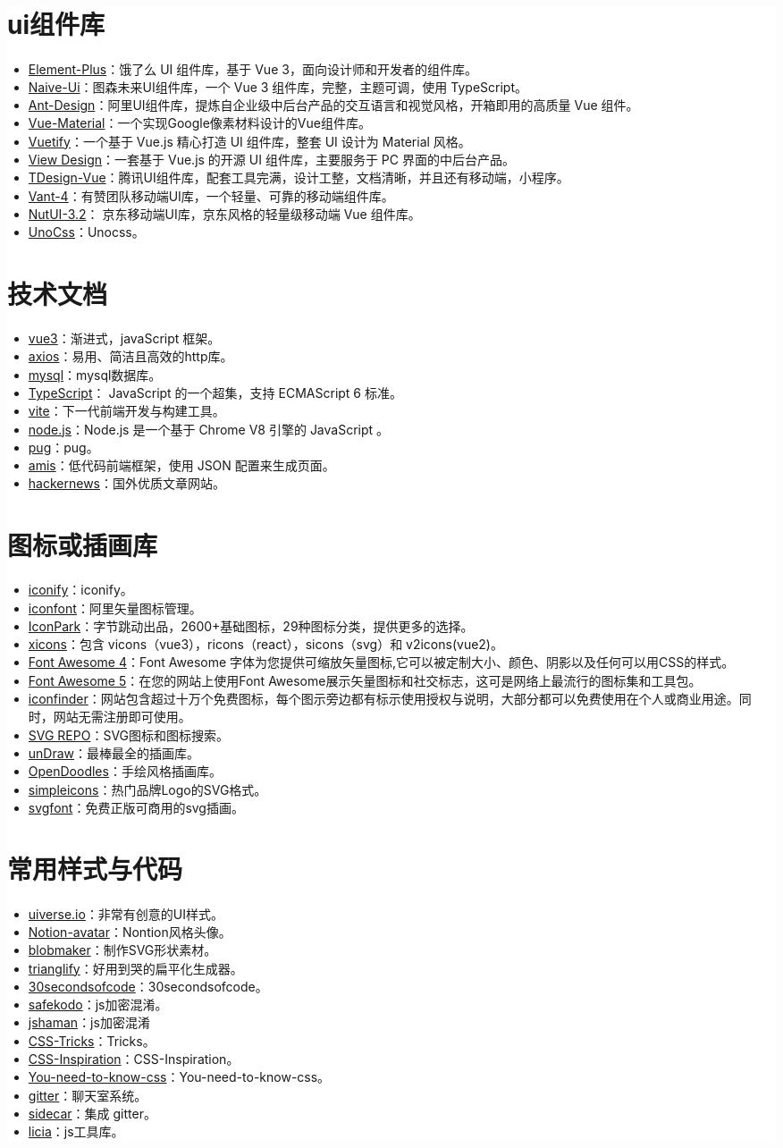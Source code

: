 # ui组件库
- [Element-Plus](https://element-plus.org/zh-CN/#/zh-CN)：饿了么 UI 组件库，基于 Vue 3，面向设计师和开发者的组件库。
- [Naive-Ui](https://www.naiveui.com/)：图森未来UI组件库，一个 Vue 3 组件库，完整，主题可调，使用 TypeScript。
- [Ant-Design](https://www.antdv.com/)：阿里UI组件库，提炼自企业级中后台产品的交互语言和视觉风格，开箱即用的高质量 Vue 组件。
- [Vue-Material](https://www.creative-tim.com/)：一个实现Google像素材料设计的Vue组件库。
- [Vuetify](https://next.vuetifyjs.com/)：一个基于 Vue.js 精心打造 UI 组件库，整套 UI 设计为 Material 风格。
- [View Design](https://www.iviewui.com/)：一套基于 Vue.js 的开源 UI 组件库，主要服务于 PC 界面的中后台产品。
- [TDesign-Vue](https://tdesign.tencent.com/)：腾讯UI组件库，配套工具完满，设计工整，文档清晰，并且还有移动端，小程序。
- [Vant-4](https://vant-ui.github.io/vant/v4/)：有赞团队移动端UI库，一个轻量、可靠的移动端组件库。
- [NutUI-3.2](https://nutui.jd.com/)： 京东移动端UI库，京东风格的轻量级移动端 Vue 组件库。
- [UnoCss](https://uno.antfu.me/)：Unocss。

# 技术文档
- [vue3](https://v3.cn.vuejs.org/)：渐进式，javaScript 框架。
- [axios](http://www.axios-js.com/)：易用、简洁且高效的http库。
- [mysql](https://www.mysqlzh.com/)：mysql数据库。
- [TypeScript](https://www.tslang.cn/)： JavaScript 的一个超集，支持 ECMAScript 6 标准。
- [vite](https://www.vitejs.net/)：下一代前端开发与构建工具。
- [node.js](http://kik.cn/)：Node.js 是一个基于 Chrome V8 引擎的 JavaScript 。
- [pug](https://pugjs.org/)：pug。
- [amis](https://aisuda.bce.baidu.com/amis/)：低代码前端框架，使用 JSON 配置来生成页面。
- [hackernews](https://hack.ernews.info/)：国外优质文章网站。

# 图标或插画库
- [iconify](https://icon-sets.iconify.design/)：iconify。
- [iconfont](https://www.iconfont.cn/)：阿里矢量图标管理。
- [IconPark](https://iconpark.oceanengine.com/)：字节跳动出品，2600+基础图标，29种图标分类，提供更多的选择。
- [xicons](https://www.xicons.org/)：包含 vicons（vue3），ricons（react），sicons（svg）和 v2icons(vue2)。
- [Font	Awesome	4](http://www.fontawesome.com.cn/)：Font Awesome 字体为您提供可缩放矢量图标,它可以被定制大小、颜色、阴影以及任何可以用CSS的样式。
- [Font	Awesome	5](https://fa5.dashgame.com/)：在您的网站上使用Font Awesome展示矢量图标和社交标志，这可是网络上最流行的图标集和工具包。
- [iconfinder](https://www.iconfinder.com/)：网站包含超过十万个免费图标，每个图示旁边都有标示使用授权与说明，大部分都可以免费使用在个人或商业用途。同时，网站无需注册即可使用。
- [SVG REPO](https://www.svgrepo.com/)：SVG图标和图标搜索。
- [unDraw](https://undraw.co/)：最棒最全的插画库。
- [OpenDoodles](https://www.opendoodles.com/)：手绘风格插画库。
- [simpleicons](https://simpleicons.org/)：热门品牌Logo的SVG格式。
- [svgfont](http://www.svgfont.com/)：免费正版可商用的svg插画。

# 常用样式与代码
- [uiverse.io](https://uiverse.io/loaders)：非常有创意的UI样式。
- [Notion-avatar](https://notion-avatar.vercel.app/zh)：Nontion风格头像。
- [blobmaker](https://www.blobmaker.app/)：制作SVG形状素材。
- [trianglify](https://trianglify.io/)：好用到哭的扁平化生成器。
- [30secondsofcode](https://www.30secondsofcode.org/)：30secondsofcode。
- [safekodo](https://www.safekodo.com/)：js加密混淆。
- [jshaman](http://www.jshaman.com/)：js加密混淆
- [CSS-Tricks](https://qishaoxuan.github.io/css_tricks/)：Tricks。
- [CSS-Inspiration](https://chokcoco.github.io/CSS-Inspiration/#/)：CSS-Inspiration。
- [You-need-to-know-css](https://lhammer.cn/You-need-to-know-css/#/)：You-need-to-know-css。
- [gitter](https://gitter.im/)：聊天室系统。
- [sidecar](https://sidecar.gitter.im/)：集成 gitter。
- [licia](https://licia.liriliri.io/)：js工具库。
